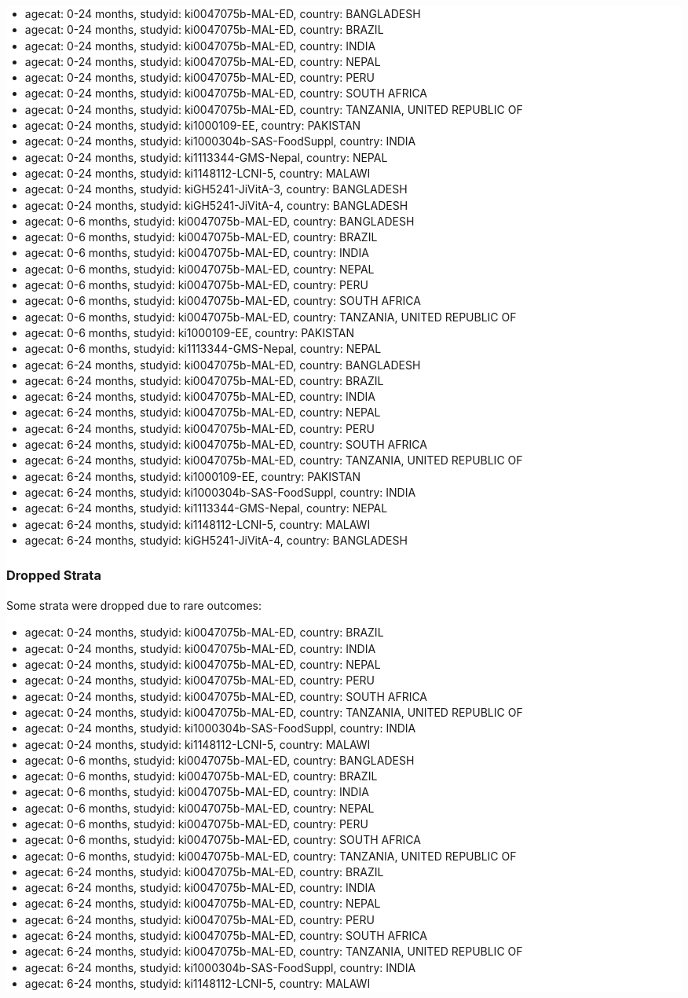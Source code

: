 * agecat: 0-24 months, studyid: ki0047075b-MAL-ED, country: BANGLADESH
* agecat: 0-24 months, studyid: ki0047075b-MAL-ED, country: BRAZIL
* agecat: 0-24 months, studyid: ki0047075b-MAL-ED, country: INDIA
* agecat: 0-24 months, studyid: ki0047075b-MAL-ED, country: NEPAL
* agecat: 0-24 months, studyid: ki0047075b-MAL-ED, country: PERU
* agecat: 0-24 months, studyid: ki0047075b-MAL-ED, country: SOUTH AFRICA
* agecat: 0-24 months, studyid: ki0047075b-MAL-ED, country: TANZANIA, UNITED REPUBLIC OF
* agecat: 0-24 months, studyid: ki1000109-EE, country: PAKISTAN
* agecat: 0-24 months, studyid: ki1000304b-SAS-FoodSuppl, country: INDIA
* agecat: 0-24 months, studyid: ki1113344-GMS-Nepal, country: NEPAL
* agecat: 0-24 months, studyid: ki1148112-LCNI-5, country: MALAWI
* agecat: 0-24 months, studyid: kiGH5241-JiVitA-3, country: BANGLADESH
* agecat: 0-24 months, studyid: kiGH5241-JiVitA-4, country: BANGLADESH
* agecat: 0-6 months, studyid: ki0047075b-MAL-ED, country: BANGLADESH
* agecat: 0-6 months, studyid: ki0047075b-MAL-ED, country: BRAZIL
* agecat: 0-6 months, studyid: ki0047075b-MAL-ED, country: INDIA
* agecat: 0-6 months, studyid: ki0047075b-MAL-ED, country: NEPAL
* agecat: 0-6 months, studyid: ki0047075b-MAL-ED, country: PERU
* agecat: 0-6 months, studyid: ki0047075b-MAL-ED, country: SOUTH AFRICA
* agecat: 0-6 months, studyid: ki0047075b-MAL-ED, country: TANZANIA, UNITED REPUBLIC OF
* agecat: 0-6 months, studyid: ki1000109-EE, country: PAKISTAN
* agecat: 0-6 months, studyid: ki1113344-GMS-Nepal, country: NEPAL
* agecat: 6-24 months, studyid: ki0047075b-MAL-ED, country: BANGLADESH
* agecat: 6-24 months, studyid: ki0047075b-MAL-ED, country: BRAZIL
* agecat: 6-24 months, studyid: ki0047075b-MAL-ED, country: INDIA
* agecat: 6-24 months, studyid: ki0047075b-MAL-ED, country: NEPAL
* agecat: 6-24 months, studyid: ki0047075b-MAL-ED, country: PERU
* agecat: 6-24 months, studyid: ki0047075b-MAL-ED, country: SOUTH AFRICA
* agecat: 6-24 months, studyid: ki0047075b-MAL-ED, country: TANZANIA, UNITED REPUBLIC OF
* agecat: 6-24 months, studyid: ki1000109-EE, country: PAKISTAN
* agecat: 6-24 months, studyid: ki1000304b-SAS-FoodSuppl, country: INDIA
* agecat: 6-24 months, studyid: ki1113344-GMS-Nepal, country: NEPAL
* agecat: 6-24 months, studyid: ki1148112-LCNI-5, country: MALAWI
* agecat: 6-24 months, studyid: kiGH5241-JiVitA-4, country: BANGLADESH

### Dropped Strata

Some strata were dropped due to rare outcomes:

* agecat: 0-24 months, studyid: ki0047075b-MAL-ED, country: BRAZIL
* agecat: 0-24 months, studyid: ki0047075b-MAL-ED, country: INDIA
* agecat: 0-24 months, studyid: ki0047075b-MAL-ED, country: NEPAL
* agecat: 0-24 months, studyid: ki0047075b-MAL-ED, country: PERU
* agecat: 0-24 months, studyid: ki0047075b-MAL-ED, country: SOUTH AFRICA
* agecat: 0-24 months, studyid: ki0047075b-MAL-ED, country: TANZANIA, UNITED REPUBLIC OF
* agecat: 0-24 months, studyid: ki1000304b-SAS-FoodSuppl, country: INDIA
* agecat: 0-24 months, studyid: ki1148112-LCNI-5, country: MALAWI
* agecat: 0-6 months, studyid: ki0047075b-MAL-ED, country: BANGLADESH
* agecat: 0-6 months, studyid: ki0047075b-MAL-ED, country: BRAZIL
* agecat: 0-6 months, studyid: ki0047075b-MAL-ED, country: INDIA
* agecat: 0-6 months, studyid: ki0047075b-MAL-ED, country: NEPAL
* agecat: 0-6 months, studyid: ki0047075b-MAL-ED, country: PERU
* agecat: 0-6 months, studyid: ki0047075b-MAL-ED, country: SOUTH AFRICA
* agecat: 0-6 months, studyid: ki0047075b-MAL-ED, country: TANZANIA, UNITED REPUBLIC OF
* agecat: 6-24 months, studyid: ki0047075b-MAL-ED, country: BRAZIL
* agecat: 6-24 months, studyid: ki0047075b-MAL-ED, country: INDIA
* agecat: 6-24 months, studyid: ki0047075b-MAL-ED, country: NEPAL
* agecat: 6-24 months, studyid: ki0047075b-MAL-ED, country: PERU
* agecat: 6-24 months, studyid: ki0047075b-MAL-ED, country: SOUTH AFRICA
* agecat: 6-24 months, studyid: ki0047075b-MAL-ED, country: TANZANIA, UNITED REPUBLIC OF
* agecat: 6-24 months, studyid: ki1000304b-SAS-FoodSuppl, country: INDIA
* agecat: 6-24 months, studyid: ki1148112-LCNI-5, country: MALAWI
